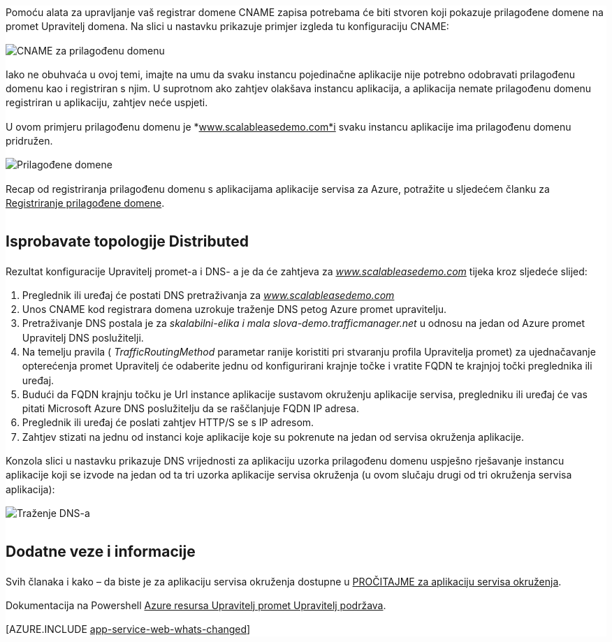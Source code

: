 Pomoću alata za upravljanje vaš registrar domene CNAME zapisa potrebama će biti stvoren koji pokazuje prilagođene domene na promet Upravitelj domena.  Na slici u nastavku prikazuje primjer izgleda tu konfiguraciju CNAME:

![CNAME za prilagođenu domenu][CNAMEforCustomDomain] 

Iako ne obuhvaća u ovoj temi, imajte na umu da svaku instancu pojedinačne aplikacije nije potrebno odobravati prilagođenu domenu kao i registriran s njim.  U suprotnom ako zahtjev olakšava instancu aplikacija, a aplikacija nemate prilagođenu domenu registriran u aplikaciju, zahtjev neće uspjeti.  

U ovom primjeru prilagođenu domenu je *www.scalableasedemo.com*i svaku instancu aplikacije ima prilagođenu domenu pridružen.

![Prilagođene domene][CustomDomain] 

Recap od registriranja prilagođenu domenu s aplikacijama aplikacije servisa za Azure, potražite u sljedećem članku za [Registriranje prilagođene domene][RegisterCustomDomain].

## <a name="trying-out-the-distributed-topology"></a>Isprobavate topologije Distributed ##
Rezultat konfiguracije Upravitelj promet-a i DNS- a je da će zahtjeva za *www.scalableasedemo.com* tijeka kroz sljedeće slijed:

1. Preglednik ili uređaj će postati DNS pretraživanja za *www.scalableasedemo.com*
2. Unos CNAME kod registrara domena uzrokuje traženje DNS petog Azure promet upravitelju.
3. Pretraživanje DNS postala je za *skalabilni-elika i mala slova-demo.trafficmanager.net* u odnosu na jedan od Azure promet Upravitelj DNS poslužitelji.
4. Na temelju pravila ( *TrafficRoutingMethod* parametar ranije koristiti pri stvaranju profila Upravitelja promet) za ujednačavanje opterećenja promet Upravitelj će odaberite jednu od konfigurirani krajnje točke i vratite FQDN te krajnjoj točki preglednika ili uređaj.
5.  Budući da FQDN krajnju točku je Url instance aplikacije sustavom okruženju aplikacije servisa, pregledniku ili uređaj će vas pitati Microsoft Azure DNS poslužitelju da se raščlanjuje FQDN IP adresa. 
6. Preglednik ili uređaj će poslati zahtjev HTTP/S se s IP adresom.  
7. Zahtjev stizati na jednu od instanci koje aplikacije koje su pokrenute na jedan od servisa okruženja aplikacije.

Konzola slici u nastavku prikazuje DNS vrijednosti za aplikaciju uzorka prilagođenu domenu uspješno rješavanje instancu aplikacije koji se izvode na jedan od ta tri uzorka aplikacije servisa okruženja (u ovom slučaju drugi od tri okruženja servisa aplikacija):

![Traženje DNS-a][DNSLookup] 

## <a name="additional-links-and-information"></a>Dodatne veze i informacije ##
Svih članaka i kako – da biste je za aplikaciju servisa okruženja dostupne u [PROČITAJME za aplikaciju servisa okruženja](../app-service/app-service-app-service-environments-readme.md).

Dokumentacija na Powershell [Azure resursa Upravitelj promet Upravitelj podržava][ARMTrafficManager].  

[AZURE.INCLUDE [app-service-web-whats-changed](../../includes/app-service-web-whats-changed.md)]


[AzureTrafficManagerProfile]:  https://azure.microsoft.com/documentation/articles/traffic-manager-manage-profiles/
[ARMTrafficManager]:  https://azure.microsoft.com/documentation/articles/traffic-manager-powershell-arm/
[RegisterCustomDomain]:  https://azure.microsoft.com/en-us/documentation/articles/web-sites-custom-domain-name/
[ConceptualArchitecture]: ./media/app-service-app-service-environment-geo-distributed-scale/ConceptualArchitecture-1.png
[CNAMEforCustomDomain]:  ./media/app-service-app-service-environment-geo-distributed-scale/CNAMECustomDomain-1.png
[DNSLookup]:  ./media/app-service-app-service-environment-geo-distributed-scale/DNSLookup-1.png
[CustomDomain]:  ./media/app-service-app-service-environment-geo-distributed-scale/CustomDomain-1.png 